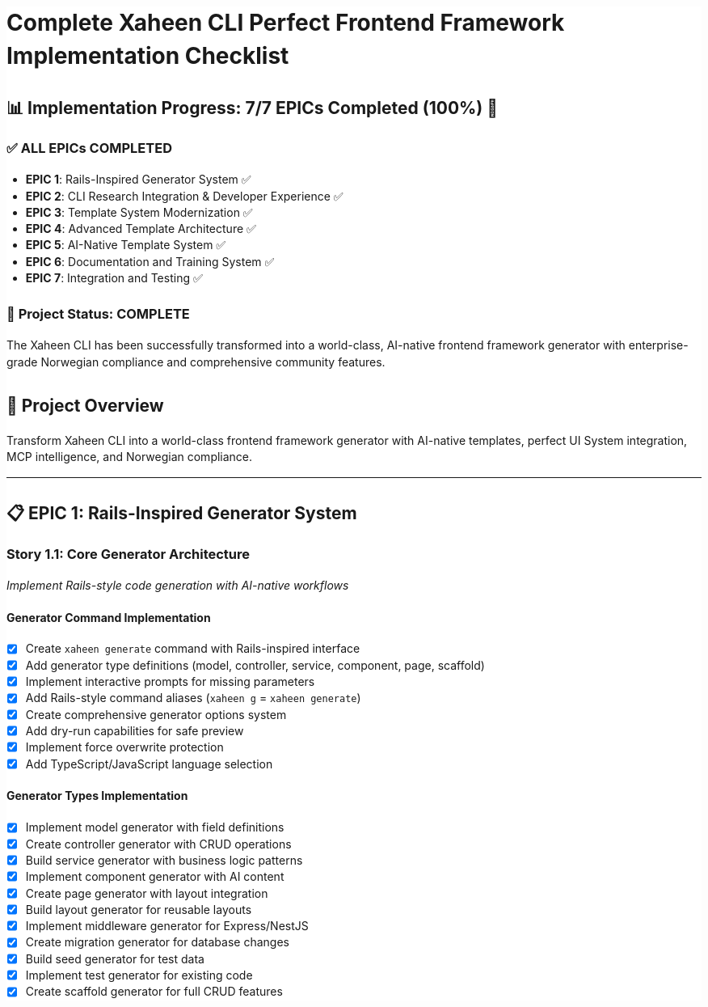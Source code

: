 # Complete Xaheen CLI Perfect Frontend Framework Implementation Checklist

## 📊 **Implementation Progress: 7/7 EPICs Completed (100%)** 🎉

### ✅ **ALL EPICs COMPLETED**
- **EPIC 1**: Rails-Inspired Generator System ✅
- **EPIC 2**: CLI Research Integration & Developer Experience ✅
- **EPIC 3**: Template System Modernization ✅
- **EPIC 4**: Advanced Template Architecture ✅
- **EPIC 5**: AI-Native Template System ✅
- **EPIC 6**: Documentation and Training System ✅
- **EPIC 7**: Integration and Testing ✅

### 🎯 **Project Status: COMPLETE**
The Xaheen CLI has been successfully transformed into a world-class, AI-native frontend framework generator with enterprise-grade Norwegian compliance and comprehensive community features.

## 🎯 **Project Overview**
Transform Xaheen CLI into a world-class frontend framework generator with AI-native templates, perfect UI System integration, MCP intelligence, and Norwegian compliance.

---

## 📋 **EPIC 1: Rails-Inspired Generator System**

### **Story 1.1: Core Generator Architecture**
*Implement Rails-style code generation with AI-native workflows*

#### Generator Command Implementation
- [x] Create `xaheen generate` command with Rails-inspired interface
- [x] Add generator type definitions (model, controller, service, component, page, scaffold)
- [x] Implement interactive prompts for missing parameters
- [x] Add Rails-style command aliases (`xaheen g` = `xaheen generate`)
- [x] Create comprehensive generator options system
- [x] Add dry-run capabilities for safe preview
- [x] Implement force overwrite protection
- [x] Add TypeScript/JavaScript language selection

#### Generator Types Implementation
- [x] Implement model generator with field definitions
- [x] Create controller generator with CRUD operations
- [x] Build service generator with business logic patterns
- [x] Implement component generator with AI content
- [x] Create page generator with layout integration
- [x] Build layout generator for reusable layouts
- [x] Implement middleware generator for Express/NestJS
- [x] Create migration generator for database changes
- [x] Build seed generator for test data
- [x] Implement test generator for existing code
- [x] Create scaffold generator for full CRUD features
